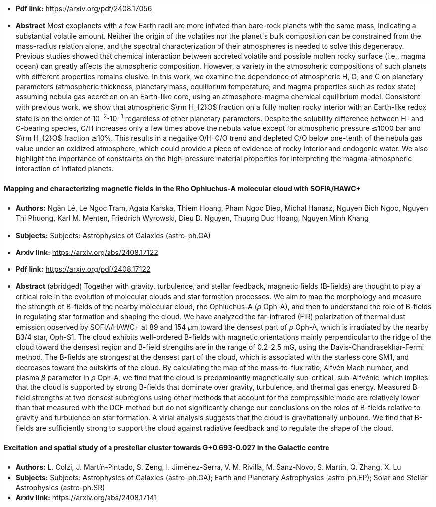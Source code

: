  - **Pdf link:** https://arxiv.org/pdf/2408.17056

 - **Abstract**
 Most exoplanets with a few Earth radii are more inflated than bare-rock planets with the same mass, indicating a substantial volatile amount. Neither the origin of the volatiles nor the planet's bulk composition can be constrained from the mass-radius relation alone, and the spectral characterization of their atmospheres is needed to solve this degeneracy. Previous studies showed that chemical interaction between accreted volatile and possible molten rocky surface (i.e., magma ocean) can greatly affects the atmospheric composition. However, a variety in the atmospheric compositions of such planets with different properties remains elusive. In this work, we examine the dependence of atmospheric H, O, and C on planetary parameters (atmospheric thickness, planetary mass, equilibrium temperature, and magma properties such as redox state) assuming nebula gas accretion on an Earth-like core, using an atmosphere-magma chemical equilibrium model. Consistent with previous work, we show that atmospheric $\rm H_{2}O$ fraction on a fully molten rocky interior with an Earth-like redox state is on the order of $10^{-2}$-$10^{-1}$ regardless of other planetary parameters. Despite the solubility difference between H- and C-bearing species, C/H increases only a few times above the nebula value except for atmospheric pressure $\lesssim$1000 bar and $\rm H_{2}O$ fraction $\gtrsim$10\%. This results in a negative O/H-C/O trend and depleted C/O below one-tenth of the nebula gas value under an oxidized atmosphere, which could provide a piece of evidence of rocky interior and endogenic water. We also highlight the importance of constraints on the high-pressure material properties for interpreting the magma-atmospheric interaction of inflated planets.
#### Mapping and characterizing magnetic fields in the Rho Ophiuchus-A molecular cloud with SOFIA/HAWC$+$
 - **Authors:** Ngân Lê, Le Ngoc Tram, Agata Karska, Thiem Hoang, Pham Ngoc Diep, Michał Hanasz, Nguyen Bich Ngoc, Nguyen Thi Phuong, Karl M. Menten, Friedrich Wyrowski, Dieu D. Nguyen, Thuong Duc Hoang, Nguyen Minh Khang
 - **Subjects:** Subjects:
Astrophysics of Galaxies (astro-ph.GA)
 - **Arxiv link:** https://arxiv.org/abs/2408.17122

 - **Pdf link:** https://arxiv.org/pdf/2408.17122

 - **Abstract**
 (abridged) Together with gravity, turbulence, and stellar feedback, magnetic fields (B-fields) are thought to play a critical role in the evolution of molecular clouds and star formation processes. We aim to map the morphology and measure the strength of B-fields of the nearby molecular cloud, rho Ophiuchus-A ($\rho$ Oph-A), and then to understand the role of B-fields in regulating star formation and shaping the cloud. We have analyzed the far-infrared (FIR) polarization of thermal dust emission observed by SOFIA/HAWC$+$ at 89 and 154 $\mu$m toward the densest part of $\rho$ Oph-A, which is irradiated by the nearby B3/4 star, Oph-S1. The cloud exhibits well-ordered B-fields with magnetic orientations mainly perpendicular to the ridge of the cloud toward the densest region and B-field strengths are in the range of 0.2-2.5 mG, using the Davis-Chandrasekhar-Fermi method. The B-fields are strongest at the densest part of the cloud, which is associated with the starless core SM1, and decreases toward the outskirts of the cloud. By calculating the map of the mass-to-flux ratio, Alfvén Mach number, and plasma $\beta$ parameter in $\rho$ Oph-A, we find that the cloud is predominantly magnetically sub-critical, sub-Alfvénic, which implies that the cloud is supported by strong B-fields that dominate over gravity, turbulence, and thermal gas energy. Measured B-field strengths at two densest subregions using other methods that account for the compressible mode are relatively lower than that measured with the DCF method but do not significantly change our conclusions on the roles of B-fields relative to gravity and turbulence on star formation. A virial analysis suggests that the cloud is gravitationally unbound. We find that B-fields are sufficiently strong to support the cloud against radiative feedback and to regulate the shape of the cloud.
#### Excitation and spatial study of a prestellar cluster towards G+0.693-0.027 in the Galactic centre
 - **Authors:** L. Colzi, J. Martín-Pintado, S. Zeng, I. Jiménez-Serra, V. M. Rivilla, M. Sanz-Novo, S. Martín, Q. Zhang, X. Lu
 - **Subjects:** Subjects:
Astrophysics of Galaxies (astro-ph.GA); Earth and Planetary Astrophysics (astro-ph.EP); Solar and Stellar Astrophysics (astro-ph.SR)
 - **Arxiv link:** https://arxiv.org/abs/2408.17141
